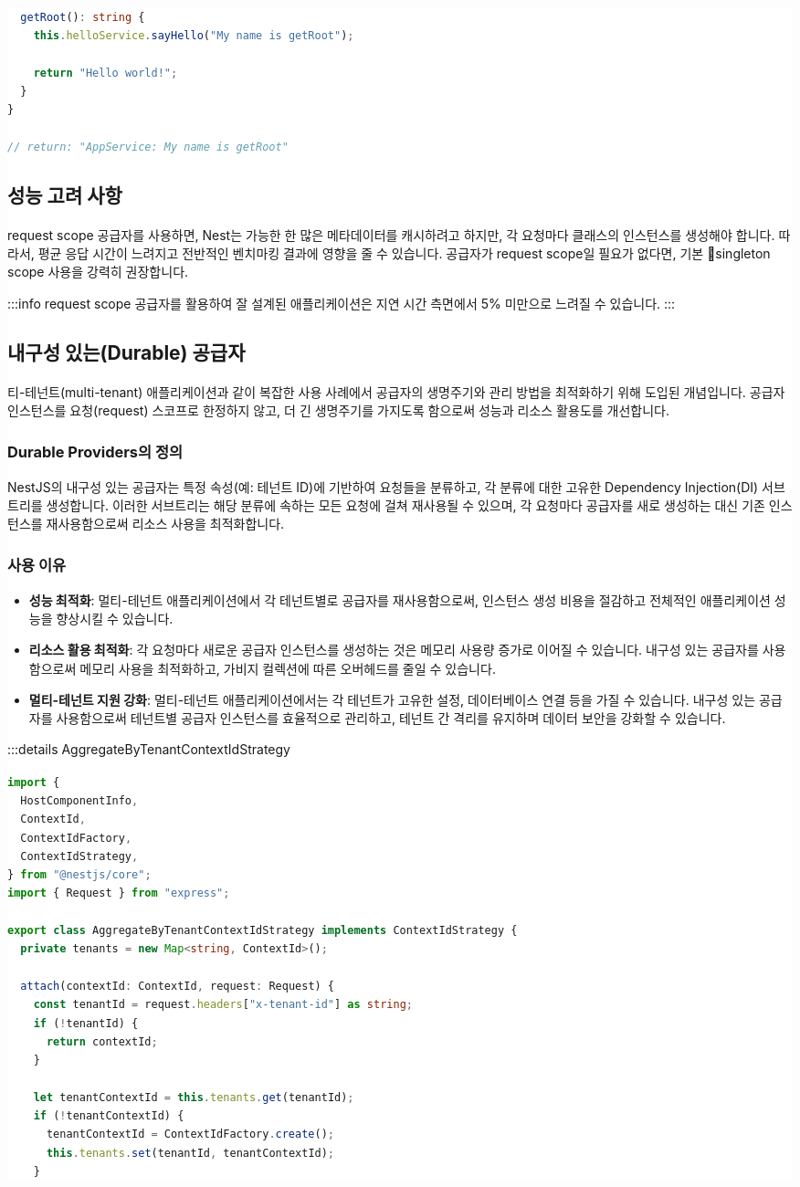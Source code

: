 ```typescript
  getRoot(): string {
    this.helloService.sayHello("My name is getRoot");

    return "Hello world!";
  }
}

// return: "AppService: My name is getRoot"
```

## 성능 고려 사항

request scope 공급자를 사용하면, Nest는 가능한 한 많은 메타데이터를 캐시하려고 하지만, 각 요청마다 클래스의 인스턴스를 생성해야 합니다. 따라서, 평균 응답 시간이 느려지고 전반적인 벤치마킹 결과에 영향을 줄 수 있습니다. 공급자가 request scope일 필요가 없다면, 기본 singleton scope 사용을 강력히 권장합니다.

:::info
request scope 공급자를 활용하여 잘 설계된 애플리케이션은 지연 시간 측면에서 5% 미만으로 느려질 수 있습니다.
:::

## 내구성 있는(Durable) 공급자

티-테넌트(multi-tenant) 애플리케이션과 같이 복잡한 사용 사례에서 공급자의 생명주기와 관리 방법을 최적화하기 위해 도입된 개념입니다. 공급자 인스턴스를 요청(request) 스코프로 한정하지 않고, 더 긴 생명주기를 가지도록 함으로써 성능과 리소스 활용도를 개선합니다.

### Durable Providers의 정의

NestJS의 내구성 있는 공급자는 특정 속성(예: 테넌트 ID)에 기반하여 요청들을 분류하고, 각 분류에 대한 고유한 Dependency Injection(DI) 서브트리를 생성합니다. 이러한 서브트리는 해당 분류에 속하는 모든 요청에 걸쳐 재사용될 수 있으며, 각 요청마다 공급자를 새로 생성하는 대신 기존 인스턴스를 재사용함으로써 리소스 사용을 최적화합니다.

### 사용 이유

- **성능 최적화**: 멀티-테넌트 애플리케이션에서 각 테넌트별로 공급자를 재사용함으로써, 인스턴스 생성 비용을 절감하고 전체적인 애플리케이션 성능을 향상시킬 수 있습니다.

- **리소스 활용 최적화**: 각 요청마다 새로운 공급자 인스턴스를 생성하는 것은 메모리 사용량 증가로 이어질 수 있습니다. 내구성 있는 공급자를 사용함으로써 메모리 사용을 최적화하고, 가비지 컬렉션에 따른 오버헤드를 줄일 수 있습니다.

- **멀티-테넌트 지원 강화**: 멀티-테넌트 애플리케이션에서는 각 테넌트가 고유한 설정, 데이터베이스 연결 등을 가질 수 있습니다. 내구성 있는 공급자를 사용함으로써 테넌트별 공급자 인스턴스를 효율적으로 관리하고, 테넌트 간 격리를 유지하며 데이터 보안을 강화할 수 있습니다.

:::details AggregateByTenantContextIdStrategy

```typescript
import {
  HostComponentInfo,
  ContextId,
  ContextIdFactory,
  ContextIdStrategy,
} from "@nestjs/core";
import { Request } from "express";

export class AggregateByTenantContextIdStrategy implements ContextIdStrategy {
  private tenants = new Map<string, ContextId>();

  attach(contextId: ContextId, request: Request) {
    const tenantId = request.headers["x-tenant-id"] as string;
    if (!tenantId) {
      return contextId;
    }

    let tenantContextId = this.tenants.get(tenantId);
    if (!tenantContextId) {
      tenantContextId = ContextIdFactory.create();
      this.tenants.set(tenantId, tenantContextId);
    }
```